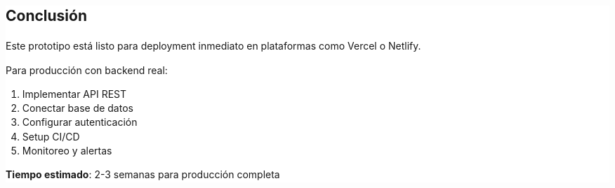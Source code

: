 ## Conclusión

Este prototipo está listo para deployment inmediato en plataformas como Vercel o Netlify.

Para producción con backend real:
1. Implementar API REST
2. Conectar base de datos
3. Configurar autenticación
4. Setup CI/CD
5. Monitoreo y alertas

**Tiempo estimado**: 2-3 semanas para producción completa
